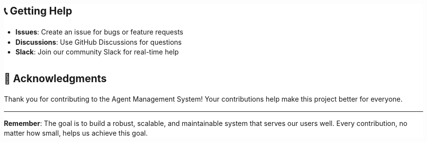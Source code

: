 ## 📞 Getting Help

- **Issues**: Create an issue for bugs or feature requests
- **Discussions**: Use GitHub Discussions for questions
- **Slack**: Join our community Slack for real-time help

## 🙏 Acknowledgments

Thank you for contributing to the Agent Management System! Your contributions help make this project better for everyone.

---

**Remember**: The goal is to build a robust, scalable, and maintainable system that serves our users well. Every contribution, no matter how small, helps us achieve this goal.